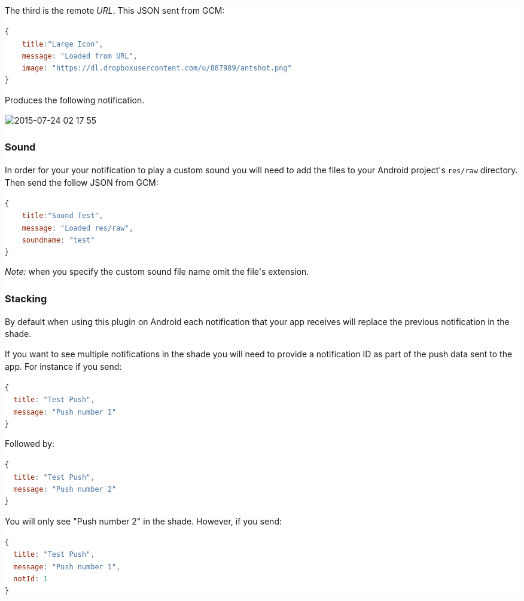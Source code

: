 The third is the remote *URL*. This JSON sent from GCM:

```javascript
{
	title:"Large Icon",
	message: "Loaded from URL",
	image: "https://dl.dropboxusercontent.com/u/887989/antshot.png"
}
```

Produces the following notification.

![2015-07-24 02 17 55](https://cloud.githubusercontent.com/assets/353180/8866900/2df0ab06-3190-11e5-9a81-fdb85bb0f5a4.png)

### Sound

In order for your your notification to play a custom sound you will need to add the files to your Android project's `res/raw` directory. Then send the follow JSON from GCM:

```javascript
{
	title:"Sound Test",
	message: "Loaded res/raw",
	soundname: "test"
}
```

*Note:* when you specify the custom sound file name omit the file's extension.

### Stacking

By default when using this plugin on Android each notification that your app receives will replace the previous notification in the shade.

If you want to see multiple notifications in the shade you will need to provide a notification ID as part of the push data sent to the app. For instance if you send:

```javascript
{
  title: "Test Push",
  message: "Push number 1"
}
```

Followed by:

```javascript
{
  title: "Test Push",
  message: "Push number 2"
}
```

You will only see "Push number 2" in the shade. However, if you send:

```javascript
{
  title: "Test Push",
  message: "Push number 1",
  notId: 1
}
```
